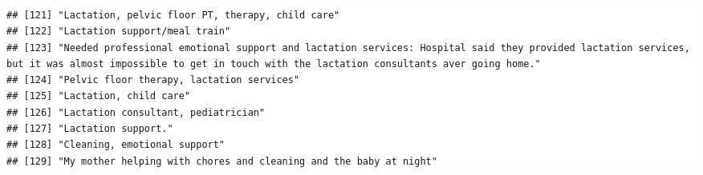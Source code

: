     ## [121] "Lactation, pelvic floor PT, therapy, child care"                                                                                                                                                                                                                                                                                                                                                                                                                                                                                                                                                                                                             
    ## [122] "Lactation support/meal train"                                                                                                                                                                                                                                                                                                                                                                                                                                                                                                                                                                                                                                
    ## [123] "Needed professional emotional support and lactation services: Hospital said they provided lactation services, but it was almost impossible to get in touch with the lactation consultants aver going home."                                                                                                                                                                                                                                                                                                                                                                                                                                                  
    ## [124] "Pelvic floor therapy, lactation services"                                                                                                                                                                                                                                                                                                                                                                                                                                                                                                                                                                                                                    
    ## [125] "Lactation, child care"                                                                                                                                                                                                                                                                                                                                                                                                                                                                                                                                                                                                                                       
    ## [126] "Lactation consultant, pediatrician"                                                                                                                                                                                                                                                                                                                                                                                                                                                                                                                                                                                                                          
    ## [127] "Lactation support."                                                                                                                                                                                                                                                                                                                                                                                                                                                                                                                                                                                                                                          
    ## [128] "Cleaning, emotional support"                                                                                                                                                                                                                                                                                                                                                                                                                                                                                                                                                                                                                                 
    ## [129] "My mother helping with chores and cleaning and the baby at night"                                                                                                                                                                                                                                                                                                                                                                                                                                                                                                                                                                                            